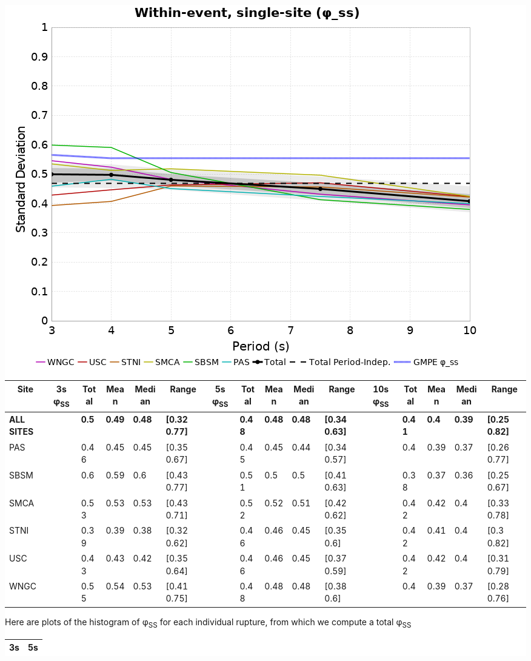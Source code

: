 ![Within-event, single-site Variability](resources/within_event_ss_m6.6_100km_std_dev.png)

| Site | 3s &phi;<sub>SS</sub> | Total | Mean | Median | Range | 5s &phi;<sub>SS</sub> | Total | Mean | Median | Range | 10s &phi;<sub>SS</sub> | Total | Mean | Median | Range |
|-----|-----|-----|-----|-----|-----|-----|-----|-----|-----|-----|-----|-----|-----|-----|-----|
| **ALL SITES** |  | **0.5** | **0.49** | **0.48** | **[0.32 0.77]** |  | **0.48** | **0.48** | **0.48** | **[0.34 0.63]** |  | **0.41** | **0.4** | **0.39** | **[0.25 0.82]** |
| PAS |  | 0.46 | 0.45 | 0.45 | [0.35 0.67] |  | 0.45 | 0.45 | 0.44 | [0.34 0.57] |  | 0.4 | 0.39 | 0.37 | [0.26 0.77] |
| SBSM |  | 0.6 | 0.59 | 0.6 | [0.43 0.77] |  | 0.51 | 0.5 | 0.5 | [0.41 0.63] |  | 0.38 | 0.37 | 0.36 | [0.25 0.67] |
| SMCA |  | 0.53 | 0.53 | 0.53 | [0.43 0.71] |  | 0.52 | 0.52 | 0.51 | [0.42 0.62] |  | 0.42 | 0.42 | 0.4 | [0.33 0.78] |
| STNI |  | 0.39 | 0.39 | 0.38 | [0.32 0.62] |  | 0.46 | 0.46 | 0.45 | [0.35 0.6] |  | 0.42 | 0.41 | 0.4 | [0.3 0.82] |
| USC |  | 0.43 | 0.43 | 0.42 | [0.35 0.64] |  | 0.46 | 0.46 | 0.45 | [0.37 0.59] |  | 0.42 | 0.42 | 0.4 | [0.31 0.79] |
| WNGC |  | 0.55 | 0.54 | 0.53 | [0.41 0.75] |  | 0.48 | 0.48 | 0.48 | [0.38 0.6] |  | 0.4 | 0.39 | 0.37 | [0.28 0.76] |

Here are plots of the histogram of &phi;<sub>SS</sub> for each individual rupture, from which we compute a total &phi;<sub>SS</sub>

| 3s | 5s |
|-----|-----|
